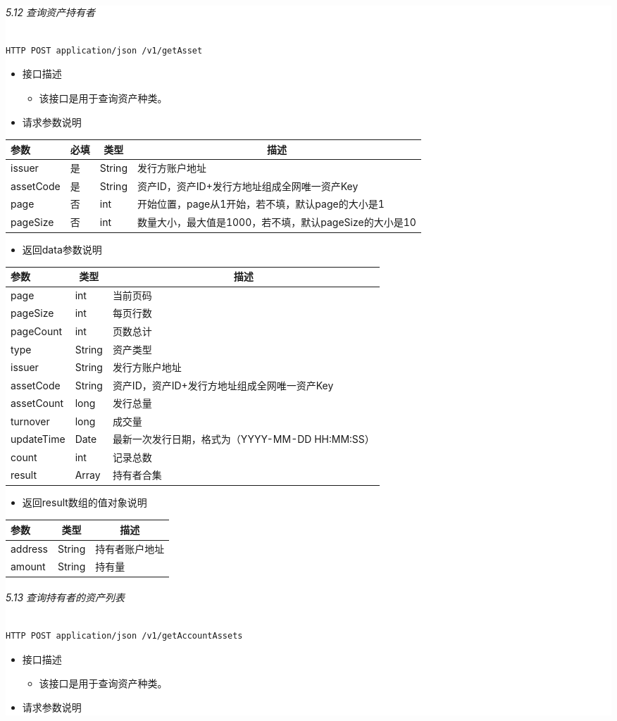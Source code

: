 ###### 5.12 查询资产持有者
    HTTP POST application/json /v1/getAsset
+ 接口描述
   + 该接口是用于查询资产种类。
   
 + 请求参数说明

| 参数          |必填 | 类型 |描述                                      |
| :------------- | ---| ---- |----------------------------------------------------- |
| issuer| 是  | String | 发行方账户地址 |
| assetCode| 是  | String | 资产ID，资产ID+发行方地址组成全网唯一资产Key |
| page  | 否 | int | 开始位置，page从1开始，若不填，默认page的大小是1 |
| pageSize  | 否 | int | 数量大小，最大值是1000，若不填，默认pageSize的大小是10 |

* 返回data参数说明

| 参数          | 类型 | 描述                                      |
| :------------- | ----------------------------------------- | ----------------------------------------- |
| page | int | 当前页码 |
| pageSize | int | 每页行数 |
| pageCount | int | 页数总计 |
| type| String | 资产类型 |
| issuer|  String | 发行方账户地址 |
| assetCode|  String | 资产ID，资产ID+发行方地址组成全网唯一资产Key |
|assetCount | long  | 发行总量 |
| turnover  |  long | 成交量 |
| updateTime | Date  | 最新一次发行日期，格式为（YYYY-MM-DD HH:MM:SS） |
| count | int | 记录总数 |
| result | Array | 持有者合集 |

* 返回result数组的值对象说明

| 参数          | 类型 | 描述                                      |
| :------------- | ----------------------------------------- | ----------------------------------------- |
| address | String | 持有者账户地址 |
| amount|  String | 持有量 |

###### 5.13 查询持有者的资产列表
    HTTP POST application/json /v1/getAccountAssets
 + 接口描述
   + 该接口是用于查询资产种类。
   
 + 请求参数说明
